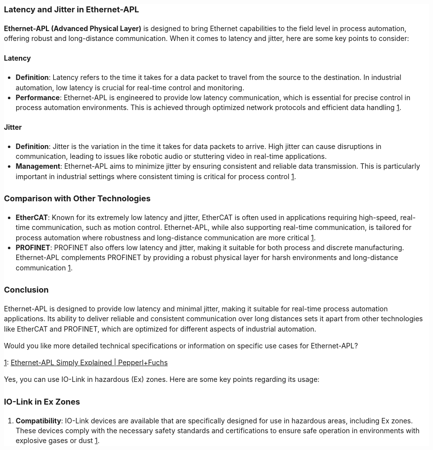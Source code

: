 ### Latency and Jitter in Ethernet-APL

**Ethernet-APL (Advanced Physical Layer)** is designed to bring Ethernet capabilities to the field level in process automation, offering robust and long-distance communication. When it comes to latency and jitter, here are some key points to consider:

#### **Latency**
- **Definition**: Latency refers to the time it takes for a data packet to travel from the source to the destination. In industrial automation, low latency is crucial for real-time control and monitoring.
- **Performance**: Ethernet-APL is engineered to provide low latency communication, which is essential for precise control in process automation environments. This is achieved through optimized network protocols and efficient data handling [1](https://blog.pepperl-fuchs.com/en/2021/ethernet-apl-simply-explained-how-parallel-communications-work/).

#### **Jitter**
- **Definition**: Jitter is the variation in the time it takes for data packets to arrive. High jitter can cause disruptions in communication, leading to issues like robotic audio or stuttering video in real-time applications.
- **Management**: Ethernet-APL aims to minimize jitter by ensuring consistent and reliable data transmission. This is particularly important in industrial settings where consistent timing is critical for process control [1](https://blog.pepperl-fuchs.com/en/2021/ethernet-apl-simply-explained-how-parallel-communications-work/).

### Comparison with Other Technologies
- **EtherCAT**: Known for its extremely low latency and jitter, EtherCAT is often used in applications requiring high-speed, real-time communication, such as motion control. Ethernet-APL, while also supporting real-time communication, is tailored for process automation where robustness and long-distance communication are more critical [1](https://blog.pepperl-fuchs.com/en/2021/ethernet-apl-simply-explained-how-parallel-communications-work/).
- **PROFINET**: PROFINET also offers low latency and jitter, making it suitable for both process and discrete manufacturing. Ethernet-APL complements PROFINET by providing a robust physical layer for harsh environments and long-distance communication [1](https://blog.pepperl-fuchs.com/en/2021/ethernet-apl-simply-explained-how-parallel-communications-work/).

### Conclusion
Ethernet-APL is designed to provide low latency and minimal jitter, making it suitable for real-time process automation applications. Its ability to deliver reliable and consistent communication over long distances sets it apart from other technologies like EtherCAT and PROFINET, which are optimized for different aspects of industrial automation.

Would you like more detailed technical specifications or information on specific use cases for Ethernet-APL?

[1](https://blog.pepperl-fuchs.com/en/2021/ethernet-apl-simply-explained-how-parallel-communications-work/): [Ethernet-APL Simply Explained | Pepperl+Fuchs](https://blog.pepperl-fuchs.com/en/2021/ethernet-apl-simply-explained-how-parallel-communications-work/)

Yes, you can use IO-Link in hazardous (Ex) zones. Here are some key points regarding its usage:

### IO-Link in Ex Zones
1. **Compatibility**: IO-Link devices are available that are specifically designed for use in hazardous areas, including Ex zones. These devices comply with the necessary safety standards and certifications to ensure safe operation in environments with explosive gases or dust [1](https://www.turck.de/en/product-news-2860_bearingless-iolink-encoder-for-hazardous-locations-37709.php).
